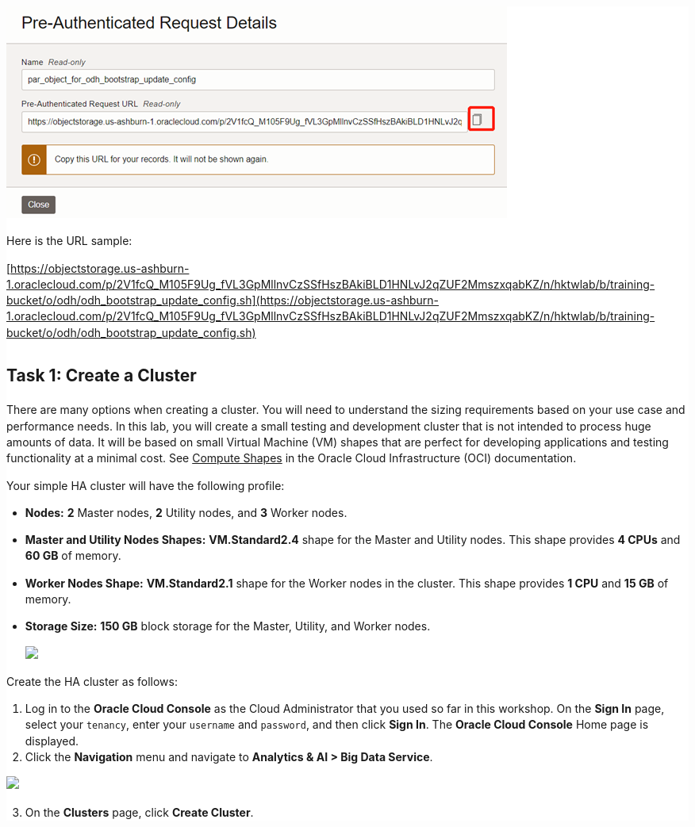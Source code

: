 ![1679384077000](image/create-cluster/1679384077000.png)

Here is the URL sample:

[https://objectstorage.us-ashburn-1.oraclecloud.com/p/2V1fcQ_M105F9Ug_fVL3GpMllnvCzSSfHszBAkiBLD1HNLvJ2qZUF2MmszxqabKZ/n/hktwlab/b/training-bucket/o/odh/odh_bootstrap_update_config.sh](https://objectstorage.us-ashburn-1.oraclecloud.com/p/2V1fcQ_M105F9Ug_fVL3GpMllnvCzSSfHszBAkiBLD1HNLvJ2qZUF2MmszxqabKZ/n/hktwlab/b/training-bucket/o/odh/odh_bootstrap_update_config.sh)

## Task 1: Create a Cluster

There are many options when creating a cluster. You will need to understand the sizing requirements based on your use case and performance needs. In this lab, you will create a small testing and development cluster that is not intended to process huge amounts of data. It will be based on small Virtual Machine (VM) shapes that are perfect for developing applications and testing functionality at a minimal cost. See [Compute Shapes](https://docs.cloud.oracle.com/en-us/iaas/Content/Compute/References/computeshapes.htm#vm-dense) in the Oracle Cloud Infrastructure (OCI) documentation.

Your simple HA cluster will have the following profile:

+ **Nodes:** **2** Master nodes, **2** Utility nodes, and **3** Worker nodes.
+ **Master and Utility Nodes Shapes:** **VM.Standard2.4** shape for the Master and Utility nodes. This shape provides **4 CPUs** and **60 GB** of memory.
+ **Worker Nodes Shape:** **VM.Standard2.1** shape for the Worker nodes in the cluster. This shape provides **1 CPU** and **15 GB** of memory.
+ **Storage Size:** **150 GB** block storage for the Master, Utility, and Worker nodes.

  ![](./images/cluster-layout.png " ")

Create the HA cluster as follows:

1. Log in to the **Oracle Cloud Console** as the Cloud Administrator that you used so far in this workshop. On the **Sign In** page, select your `tenancy`, enter your `username` and `password`, and then click **Sign In**. The **Oracle Cloud Console** Home page is displayed.
2. Click the **Navigation** menu and navigate to **Analytics & AI > Big Data Service**.

  ![](./images/big-data.png " ")

3. On the **Clusters** page, click **Create Cluster**.

